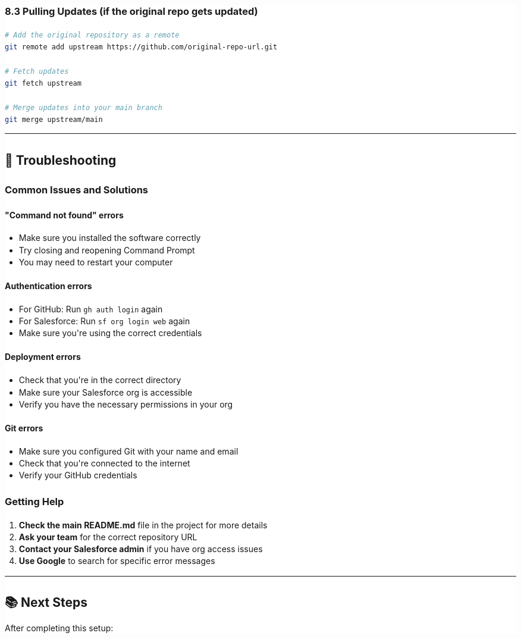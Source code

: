 ### 8.3 Pulling Updates (if the original repo gets updated)

```bash
# Add the original repository as a remote
git remote add upstream https://github.com/original-repo-url.git

# Fetch updates
git fetch upstream

# Merge updates into your main branch
git merge upstream/main
```

---

## 🚨 Troubleshooting

### Common Issues and Solutions

#### "Command not found" errors
- Make sure you installed the software correctly
- Try closing and reopening Command Prompt
- You may need to restart your computer

#### Authentication errors
- For GitHub: Run `gh auth login` again
- For Salesforce: Run `sf org login web` again
- Make sure you're using the correct credentials

#### Deployment errors
- Check that you're in the correct directory
- Make sure your Salesforce org is accessible
- Verify you have the necessary permissions in your org

#### Git errors
- Make sure you configured Git with your name and email
- Check that you're connected to the internet
- Verify your GitHub credentials

### Getting Help

1. **Check the main README.md** file in the project for more details
2. **Ask your team** for the correct repository URL
3. **Contact your Salesforce admin** if you have org access issues
4. **Use Google** to search for specific error messages

---

## 📚 Next Steps

After completing this setup:
